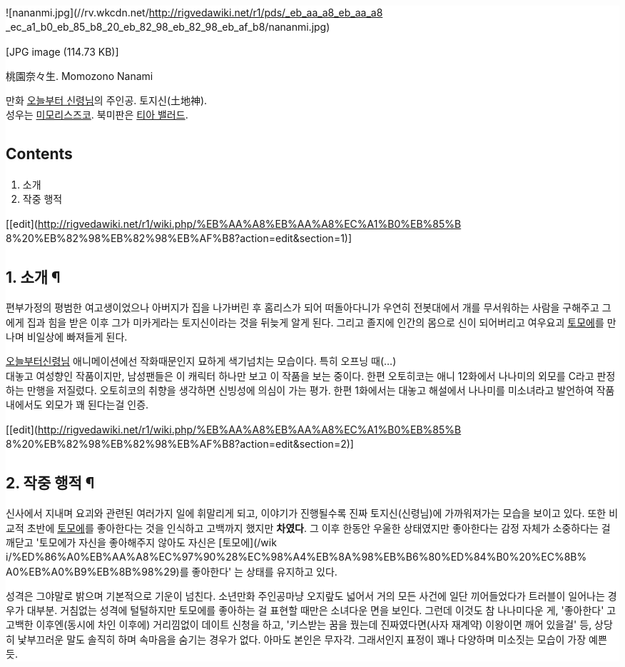 ![nananmi.jpg](//rv.wkcdn.net/http://rigvedawiki.net/r1/pds/_eb_aa_a8_eb_aa_a8
_ec_a1_b0_eb_85_b8_20_eb_82_98_eb_82_98_eb_af_b8/nananmi.jpg)

[JPG image (114.73 KB)]

桃園奈々生. Momozono Nanami

만화 [오늘부터 신령님](%EC%98%A4%EB%8A%98%EB%B6%80%ED%84%B0%20%EC%8B%A0%EB%A0%B9%EB%8B%98.md)의 주인공. 토지신(土地神).  
성우는 [미모리스즈코](%EB%AF%B8%EB%AA%A8%EB%A6%AC%20%EC%8A%A4%EC%A6%88%EC%BD%94.md). 북미판은
[티아 밸러드](%ED%8B%B0%EC%95%84%20%EB%B0%B8%EB%9F%AC%EB%93%9C.md).

## Contents

    

1. 소개 
2. 작중 행적 

[[edit](http://rigvedawiki.net/r1/wiki.php/%EB%AA%A8%EB%AA%A8%EC%A1%B0%EB%85%B
8%20%EB%82%98%EB%82%98%EB%AF%B8?action=edit&section=1)]

## 1. 소개 ¶

편부가정의 평범한 여고생이었으나 아버지가 집을 나가버린 후 홈리스가 되어 떠돌아다니가 우연히 전봇대에서 개를 무서워하는 사람을 구해주고
그에게 집과 힘을 받은 이후 그가 미카게라는 토지신이라는 것을 뒤늦게 알게 된다. 그리고 졸지에 인간의 몸으로 신이 되어버리고 여우요괴 [토모에](%ED%86%A0%EB%AA%A8%EC%97%90%28%EC%98%A4%EB%8A%98%EB%B6%80%ED%84%B0%20%EC%8B%A0%EB%A0%B9%EB%8B%98%29.md)를 만나며 비일상에 빠져들게 된다.

  

[오늘부터신령님](%EC%98%A4%EB%8A%98%EB%B6%80%ED%84%B0%20%EC%8B%A0%EB%A0%B9%EB%8B%98.md)
애니메이션에선 작화때문인지 묘하게 색기넘치는 모습이다. 특히 오프닝 때(…)  
대놓고 여성향인 작품이지만, 남성팬들은 이 캐릭터 하나만 보고 이 작품을 보는 중이다. 한편 오토히코는 애니 12화에서 나나미의 외모를
C라고 판정하는 만행을 저질렀다. 오토히코의 취향을 생각하면 신빙성에 의심이 가는 평가. 한편 1화에서는 대놓고 해설에서 나나미를 미소녀라고
발언하여 작품 내에서도 외모가 꽤 된다는걸 인증.

  

[[edit](http://rigvedawiki.net/r1/wiki.php/%EB%AA%A8%EB%AA%A8%EC%A1%B0%EB%85%B
8%20%EB%82%98%EB%82%98%EB%AF%B8?action=edit&section=2)]

## 2. 작중 행적 ¶

신사에서 지내며 요괴와 관련된 여러가지 일에 휘말리게 되고, 이야기가 진행될수록 진짜 토지신(신령님)에 가까워져가는 모습을 보이고 있다.
또한 비교적 초반에 [토모에](%ED%86%A0%EB%AA%A8%EC%97%90%28%EC%98%A4%EB%8A%98%EB%B6%80%ED%84%B0%20%EC%8B%A0%EB%A0%B9%EB%8B%98%29.md)를 좋아한다는 것을 인식하고 고백까지 했지만 **차였다**.
그 이후 한동안 우울한 상태였지만 좋아한다는 감정 자체가 소중하다는 걸 깨닫고 '토모에가 자신을 좋아해주지 않아도 자신은 [토모에](/wik
i/%ED%86%A0%EB%AA%A8%EC%97%90%28%EC%98%A4%EB%8A%98%EB%B6%80%ED%84%B0%20%EC%8B%
A0%EB%A0%B9%EB%8B%98%29)를 좋아한다' 는 상태를 유지하고 있다.

  

성격은 그야말로 밝으며 기본적으로 기운이 넘친다. 소년만화 주인공마냥 오지랖도 넓어서 거의 모든 사건에 일단 끼어들었다가 트러블이 일어나는
경우가 대부분. 거침없는 성격에 털털하지만 토모에를 좋아하는 걸 표현할 때만은 소녀다운 면을 보인다. 그런데 이것도 참 나나미다운 게,
'좋아한다' 고 고백한 이후엔(동시에 차인 이후에) 거리낌없이 데이트 신청을 하고, '키스받는 꿈을 꿨는데 진짜였다면(사자 재계약) 이왕이면
깨어 있을걸' 등, 상당히 낯부끄러운 말도 솔직히 하며 속마음을 숨기는 경우가 없다. 아마도 본인은 무자각. 그래서인지 표정이 꽤나 다양하며
미소짓는 모습이 가장 예쁜 듯.
